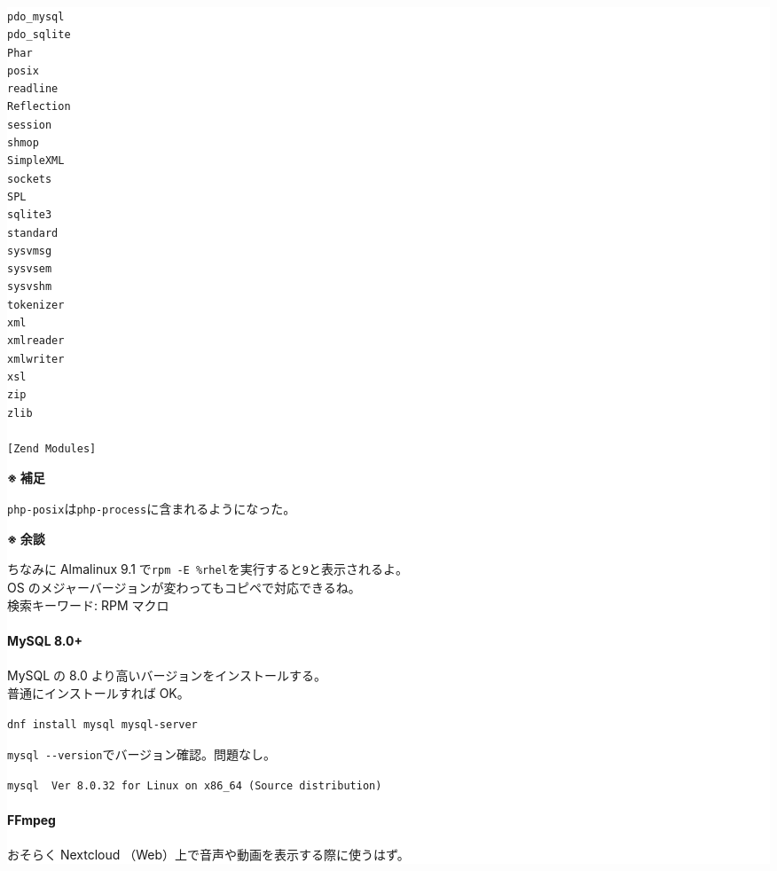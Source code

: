```shell
pdo_mysql
pdo_sqlite
Phar
posix
readline
Reflection
session
shmop
SimpleXML
sockets
SPL
sqlite3
standard
sysvmsg
sysvsem
sysvshm
tokenizer
xml
xmlreader
xmlwriter
xsl
zip
zlib

[Zend Modules]
```

**※ 補足**

`php-posix`は`php-process`に含まれるようになった。

**※ 余談**

ちなみに Almalinux 9.1 で`rpm -E %rhel`を実行すると`9`と表示されるよ。  
OS のメジャーバージョンが変わってもコピペで対応できるね。  
検索キーワード: RPM マクロ

#### MySQL 8.0+

MySQL の 8.0 より高いバージョンをインストールする。  
普通にインストールすれば OK。

```shell
dnf install mysql mysql-server
```

`mysql --version`でバージョン確認。問題なし。

```shell
mysql  Ver 8.0.32 for Linux on x86_64 (Source distribution)
```

#### FFmpeg

おそらく Nextcloud （Web）上で音声や動画を表示する際に使うはず。
